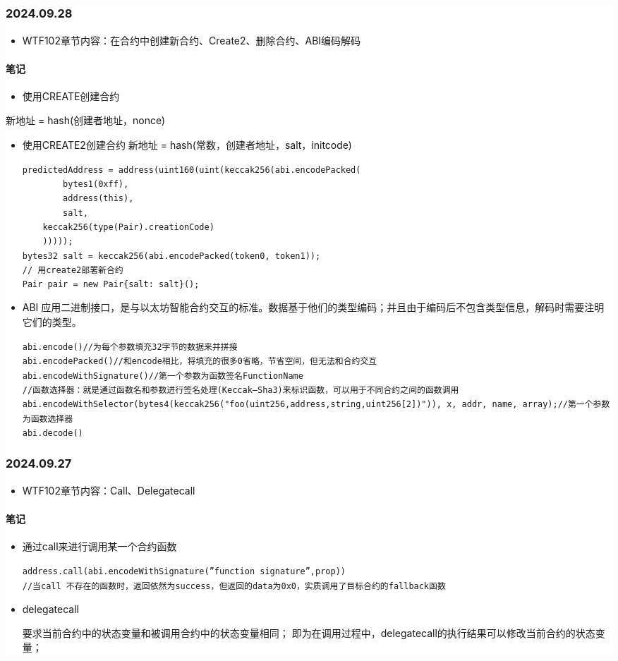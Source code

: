 
### 2024.09.28

- WTF102章节内容：在合约中创建新合约、Create2、删除合约、ABI编码解码

#### 笔记

- 使用CREATE创建合约
  
新地址 = hash(创建者地址，nonce)

- 使用CREATE2创建合约
新地址 = hash(常数，创建者地址，salt，initcode)
    ```
    predictedAddress = address(uint160(uint(keccak256(abi.encodePacked(
    	    bytes1(0xff),
    	    address(this),
    	    salt,
	    keccak256(type(Pair).creationCode)
	    )))));
    bytes32 salt = keccak256(abi.encodePacked(token0, token1));
    // 用create2部署新合约
    Pair pair = new Pair{salt: salt}();
    ```

- ABI
应用二进制接口，是与以太坊智能合约交互的标准。数据基于他们的类型编码；并且由于编码后不包含类型信息，解码时需要注明它们的类型。
    ```solidity
    abi.encode()//为每个参数填充32字节的数据来并拼接
    abi.encodePacked()//和encode相比，将填充的很多0省略，节省空间，但无法和合约交互
    abi.encodeWithSignature()//第一个参数为函数签名FunctionName
    //函数选择器：就是通过函数名和参数进行签名处理(Keccak–Sha3)来标识函数，可以用于不同合约之间的函数调用
    abi.encodeWithSelector(bytes4(keccak256("foo(uint256,address,string,uint256[2])")), x, addr, name, array);//第一个参数为函数选择器
    abi.decode()
    ```


### 2024.09.27

- WTF102章节内容：Call、Delegatecall

#### 笔记

- 通过call来进行调用某一个合约函数
    
    ```solidity
    address.call(abi.encodeWithSignature(”function signature”,prop))
    //当call 不存在的函数时，返回依然为success，但返回的data为0x0，实质调用了目标合约的fallback函数
    ```
    
- delegatecall
    
    要求当前合约中的状态变量和被调用合约中的状态变量相同；
    即为在调用过程中，delegatecall的执行结果可以修改当前合约的状态变量；
    